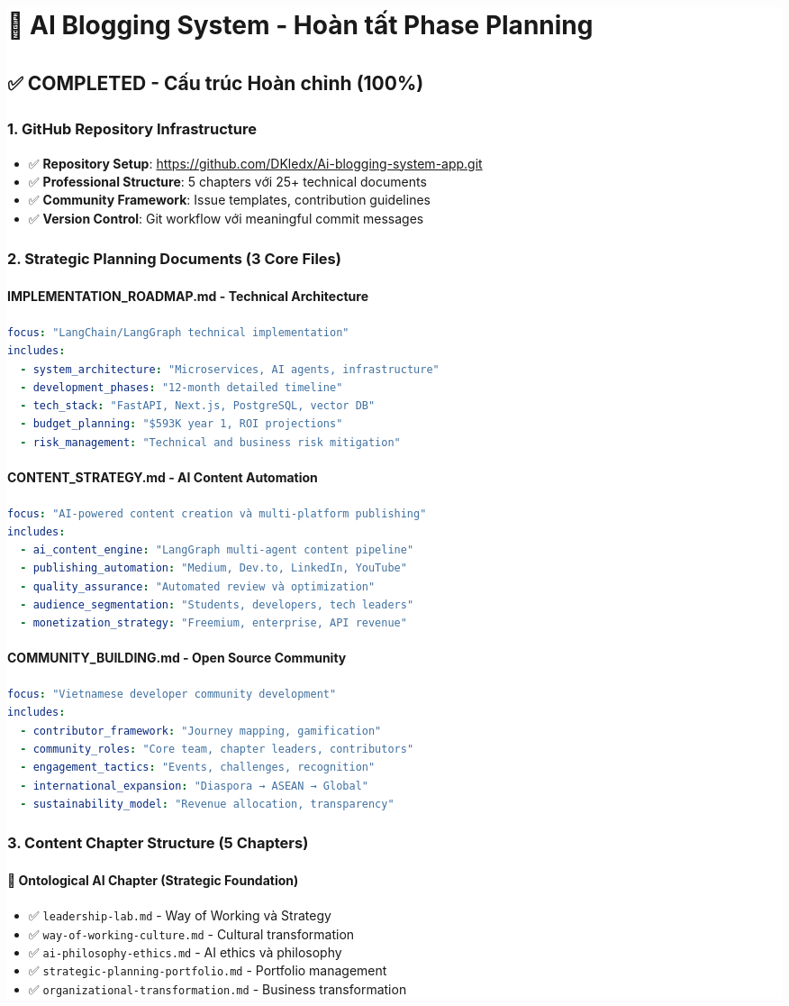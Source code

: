 # 🎯 AI Blogging System - Hoàn tất Phase Planning

## ✅ COMPLETED - Cấu trúc Hoàn chỉnh (100%)

### **1. GitHub Repository Infrastructure**
- ✅ **Repository Setup**: https://github.com/DKledx/Ai-blogging-system-app.git
- ✅ **Professional Structure**: 5 chapters với 25+ technical documents
- ✅ **Community Framework**: Issue templates, contribution guidelines
- ✅ **Version Control**: Git workflow với meaningful commit messages

### **2. Strategic Planning Documents (3 Core Files)**

#### **IMPLEMENTATION_ROADMAP.md** - Technical Architecture
```yaml
focus: "LangChain/LangGraph technical implementation"
includes:
  - system_architecture: "Microservices, AI agents, infrastructure"
  - development_phases: "12-month detailed timeline"
  - tech_stack: "FastAPI, Next.js, PostgreSQL, vector DB"
  - budget_planning: "$593K year 1, ROI projections"
  - risk_management: "Technical and business risk mitigation"
```

#### **CONTENT_STRATEGY.md** - AI Content Automation
```yaml
focus: "AI-powered content creation và multi-platform publishing"
includes:
  - ai_content_engine: "LangGraph multi-agent content pipeline"
  - publishing_automation: "Medium, Dev.to, LinkedIn, YouTube"
  - quality_assurance: "Automated review và optimization"
  - audience_segmentation: "Students, developers, tech leaders"
  - monetization_strategy: "Freemium, enterprise, API revenue"
```

#### **COMMUNITY_BUILDING.md** - Open Source Community
```yaml
focus: "Vietnamese developer community development"
includes:
  - contributor_framework: "Journey mapping, gamification"
  - community_roles: "Core team, chapter leaders, contributors"
  - engagement_tactics: "Events, challenges, recognition"
  - international_expansion: "Diaspora → ASEAN → Global"
  - sustainability_model: "Revenue allocation, transparency"
```

### **3. Content Chapter Structure (5 Chapters)**

#### **📖 Ontological AI Chapter** (Strategic Foundation)
- ✅ `leadership-lab.md` - Way of Working và Strategy
- ✅ `way-of-working-culture.md` - Cultural transformation
- ✅ `ai-philosophy-ethics.md` - AI ethics và philosophy
- ✅ `strategic-planning-portfolio.md` - Portfolio management
- ✅ `organizational-transformation.md` - Business transformation
